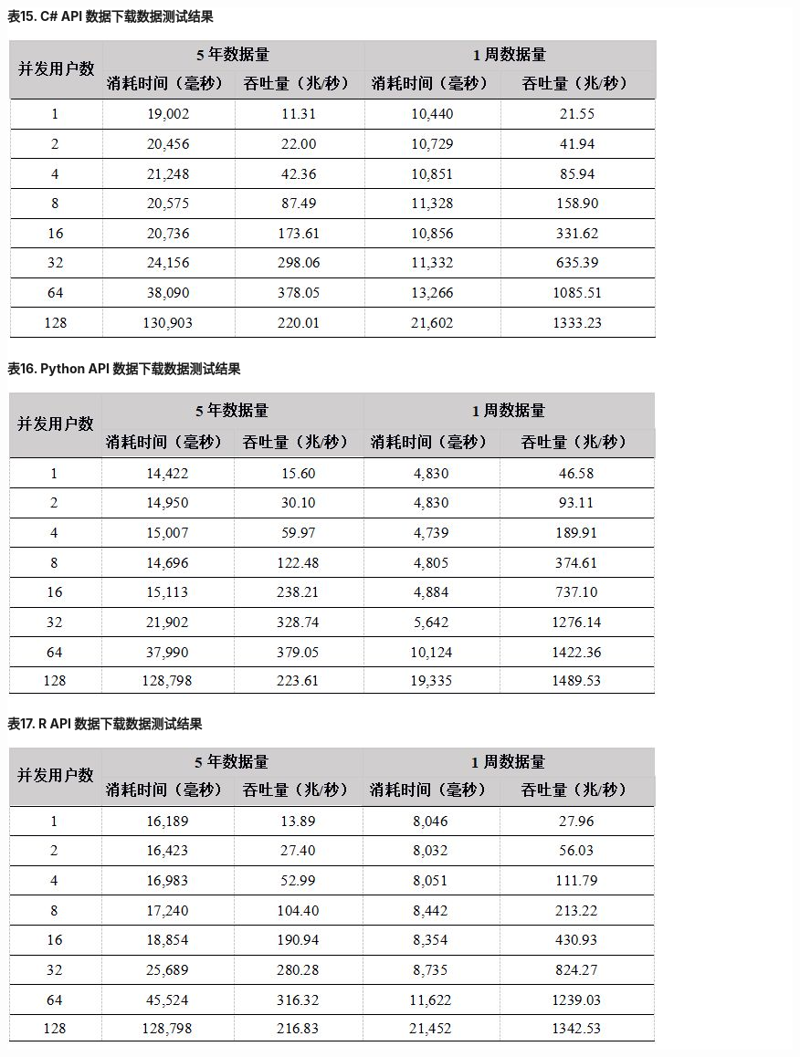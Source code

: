 **表15. C# API 数据下载数据测试结果**

![image](../images/api_performance/multi_user_download_csharp.jpg)

**表16. Python API 数据下载数据测试结果**

![image](../images/api_performance/multi_user_download_python.jpg)

**表17. R API 数据下载数据测试结果**

![image](../images/api_performance/multi_user_download_r.jpg)
